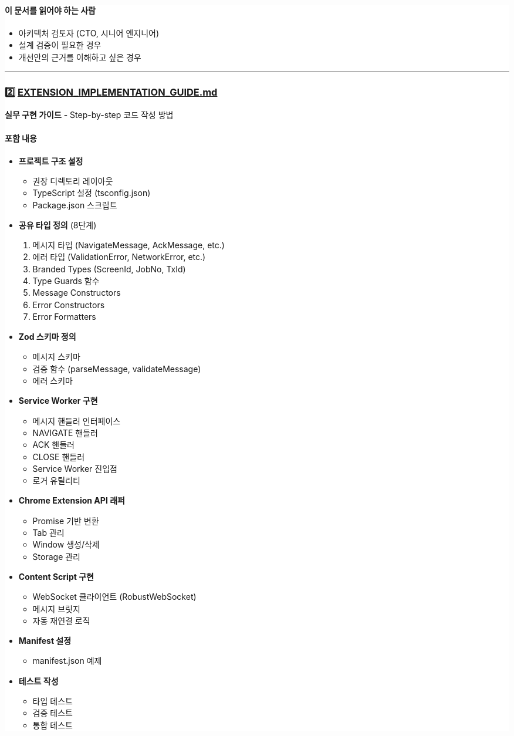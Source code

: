 #### 이 문서를 읽어야 하는 사람
- 아키텍처 검토자 (CTO, 시니어 엔지니어)
- 설계 검증이 필요한 경우
- 개선안의 근거를 이해하고 싶은 경우

---

### 2️⃣ [EXTENSION_IMPLEMENTATION_GUIDE.md](./EXTENSION_IMPLEMENTATION_GUIDE.md)
**실무 구현 가이드** - Step-by-step 코드 작성 방법

#### 포함 내용
- **프로젝트 구조 설정**
  - 권장 디렉토리 레이아웃
  - TypeScript 설정 (tsconfig.json)
  - Package.json 스크립트

- **공유 타입 정의** (8단계)
  1. 메시지 타입 (NavigateMessage, AckMessage, etc.)
  2. 에러 타입 (ValidationError, NetworkError, etc.)
  3. Branded Types (ScreenId, JobNo, TxId)
  4. Type Guards 함수
  5. Message Constructors
  6. Error Constructors
  7. Error Formatters

- **Zod 스키마 정의**
  - 메시지 스키마
  - 검증 함수 (parseMessage, validateMessage)
  - 에러 스키마

- **Service Worker 구현**
  - 메시지 핸들러 인터페이스
  - NAVIGATE 핸들러
  - ACK 핸들러
  - CLOSE 핸들러
  - Service Worker 진입점
  - 로거 유틸리티

- **Chrome Extension API 래퍼**
  - Promise 기반 변환
  - Tab 관리
  - Window 생성/삭제
  - Storage 관리

- **Content Script 구현**
  - WebSocket 클라이언트 (RobustWebSocket)
  - 메시지 브릿지
  - 자동 재연결 로직

- **Manifest 설정**
  - manifest.json 예제

- **테스트 작성**
  - 타입 테스트
  - 검증 테스트
  - 통합 테스트
